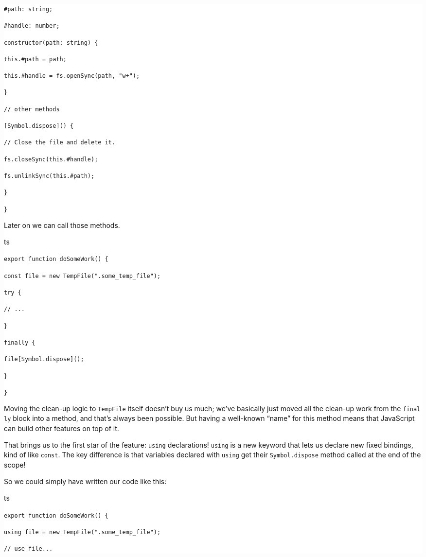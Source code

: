 `#path: string;`

`#handle: number;`

`constructor(path: string) {`

`this.#path = path;`

`this.#handle = fs.openSync(path, "w+");`

`}`

`// other methods`

`[Symbol.dispose]() {`

`// Close the file and delete it.`

`fs.closeSync(this.#handle);`

`fs.unlinkSync(this.#path);`

`}`

`}`

Later on we can call those methods.

ts

`export function doSomeWork() {`

`const file = new TempFile(".some_temp_file");`

`try {`

`// ...`

`}`

`finally {`

`file[Symbol.dispose]();`

`}`

`}`

Moving the clean-up logic to `TempFile` itself doesn’t buy us much; we’ve basically just moved all the clean-up work from the `finally` block into a method, and that’s always been possible. But having a well-known “name” for this method means that JavaScript can build other features on top of it.

That brings us to the first star of the feature: `using` declarations! `using` is a new keyword that lets us declare new fixed bindings, kind of like `const`. The key difference is that variables declared with `using` get their `Symbol.dispose` method called at the end of the scope!

So we could simply have written our code like this:

ts

`export function doSomeWork() {`

`using file = new TempFile(".some_temp_file");`

`// use file...`
